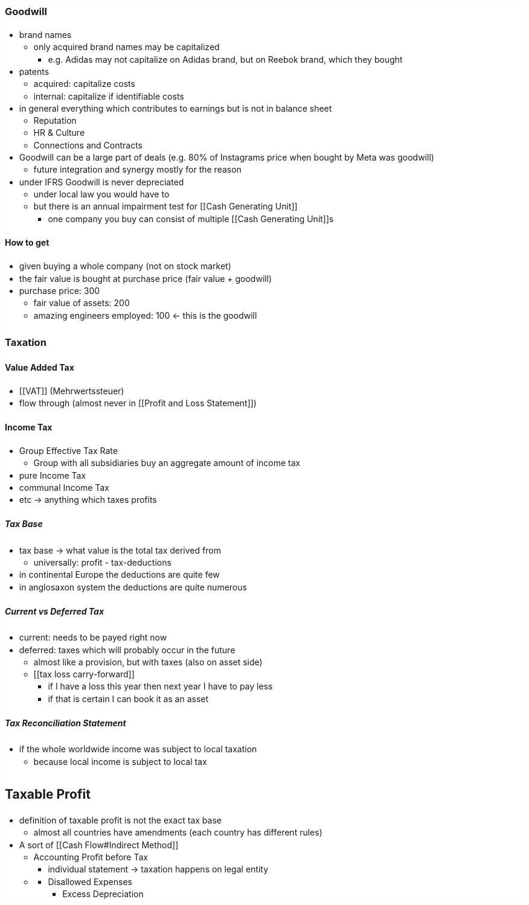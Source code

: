 ### Goodwill
- brand names
	- only acquired brand names may be capitalized
		- e.g. Adidas may not capitalize on Adidas brand, but on Reebok brand, which they bought
- patents
	- acquired: capitalize costs
	- internal: capitalize if identifiable costs
- in general everything which contributes to earnings but is not in balance sheet
	- Reputation
	- HR & Culture
	- Connections and Contracts
- Goodwill can be a large part of deals (e.g. 80% of Instagrams price when bought by Meta was goodwill)
	- future integration and synergy mostly for the reason
- under IFRS Goodwill is never depreciated
	- under local law you would have to
	- but there is an annual impairment test for [[Cash Generating Unit]] 
		- one company you buy can consist of multiple [[Cash Generating Unit]]s
#### How to get
- given buying a whole company (not on stock market)
- the fair value is bought at purchase price (fair value + goodwill)
- purchase price: 300
	- fair value of assets: 200
	- amazing engineers employed: 100 <- this is the goodwill

### Taxation
#### Value Added Tax
- [[VAT]] (Mehrwertssteuer)
- flow through (almost never in [[Profit and Loss Statement]])

#### Income Tax
- Group Effective Tax Rate
	- Group with all subsidiaries buy an aggregate amount of income tax
- pure Income Tax 
- communal Income Tax
- etc -> anything which taxes profits

##### Tax Base
- tax base -> what value is the total tax derived from
	- universally: profit - tax-deductions
- in continental Europe the deductions are quite few
- in anglosaxon system the deductions are quite numerous

##### Current vs Deferred Tax
- current: needs to be payed right now
- deferred: taxes which will probably occur in the future
	- almost like a provision, but with taxes (also on asset side)
	- [[tax loss carry-forward]]
		- if I have a loss this year then next year I have to pay less
		- if that is certain I can book it as an asset
##### Tax Reconciliation Statement
- if the whole worldwide income was subject to local taxation
	- because local income is subject to local tax
## Taxable Profit
- definition of taxable profit is not the exact tax base
	- almost all countries have amendments (each country has different rules)
- A sort of [[Cash Flow#Indirect Method]]
	- Accounting Profit before Tax
		- individual statement -> taxation happens on legal entity
	- + Disallowed Expenses
		- Excess Depreciation